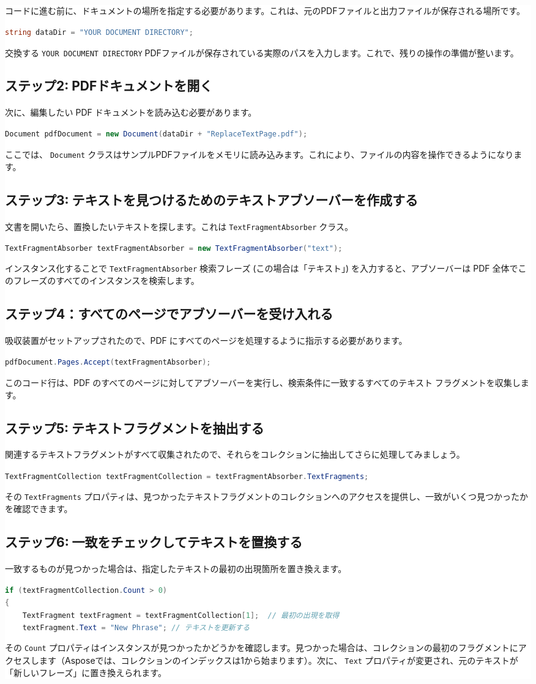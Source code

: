 コードに進む前に、ドキュメントの場所を指定する必要があります。これは、元のPDFファイルと出力ファイルが保存される場所です。

```csharp
string dataDir = "YOUR DOCUMENT DIRECTORY";
```
交換する `YOUR DOCUMENT DIRECTORY` PDFファイルが保存されている実際のパスを入力します。これで、残りの操作の準備が整います。

## ステップ2: PDFドキュメントを開く

次に、編集したい PDF ドキュメントを読み込む必要があります。

```csharp
Document pdfDocument = new Document(dataDir + "ReplaceTextPage.pdf");
```
ここでは、 `Document` クラスはサンプルPDFファイルをメモリに読み込みます。これにより、ファイルの内容を操作できるようになります。

## ステップ3: テキストを見つけるためのテキストアブソーバーを作成する

文書を開いたら、置換したいテキストを探します。これは `TextFragmentAbsorber` クラス。

```csharp
TextFragmentAbsorber textFragmentAbsorber = new TextFragmentAbsorber("text");
```
インスタンス化することで `TextFragmentAbsorber` 検索フレーズ (この場合は「テキスト」) を入力すると、アブソーバーは PDF 全体でこのフレーズのすべてのインスタンスを検索します。

## ステップ4：すべてのページでアブソーバーを受け入れる

吸収装置がセットアップされたので、PDF にすべてのページを処理するように指示する必要があります。

```csharp
pdfDocument.Pages.Accept(textFragmentAbsorber);
```
このコード行は、PDF のすべてのページに対してアブソーバーを実行し、検索条件に一致するすべてのテキスト フラグメントを収集します。

## ステップ5: テキストフラグメントを抽出する

関連するテキストフラグメントがすべて収集されたので、それらをコレクションに抽出してさらに処理してみましょう。

```csharp
TextFragmentCollection textFragmentCollection = textFragmentAbsorber.TextFragments;
```
その `TextFragments` プロパティは、見つかったテキストフラグメントのコレクションへのアクセスを提供し、一致がいくつ見つかったかを確認できます。

## ステップ6: 一致をチェックしてテキストを置換する

一致するものが見つかった場合は、指定したテキストの最初の出現箇所を置き換えます。

```csharp
if (textFragmentCollection.Count > 0)
{
    TextFragment textFragment = textFragmentCollection[1];  // 最初の出現を取得
    textFragment.Text = "New Phrase"; // テキストを更新する
```
その `Count` プロパティはインスタンスが見つかったかどうかを確認します。見つかった場合は、コレクションの最初のフラグメントにアクセスします（Asposeでは、コレクションのインデックスは1から始まります）。次に、 `Text` プロパティが変更され、元のテキストが「新しいフレーズ」に置き換えられます。
